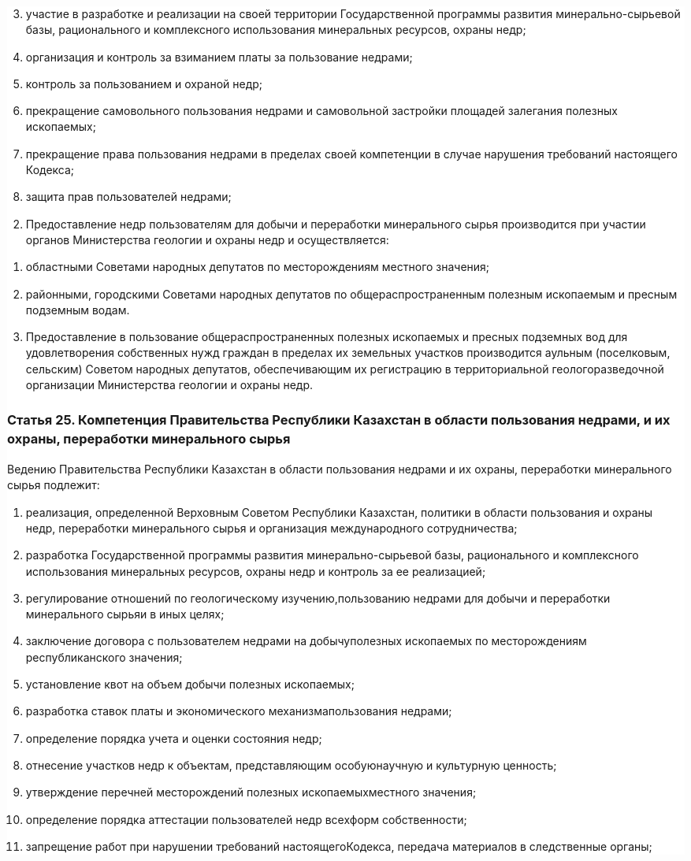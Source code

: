 3) участие в разработке и реализации на своей территории Государственной программы развития минерально-сырьевой базы, рационального и комплексного использования минеральных ресурсов, охраны недр;

4) организация и контроль за взиманием платы за пользование недрами;

5) контроль за пользованием и охраной недр;

6) прекращение самовольного пользования недрами и самовольной застройки площадей залегания полезных ископаемых;

7) прекращение права пользования недрами в пределах своей компетенции в случае нарушения требований настоящего Кодекса;

8) защита прав пользователей недрами;

2. Предоставление недр пользователям для добычи и переработки минерального сырья производится при участии органов Министерства геологии и охраны недр и осуществляется:

1) областными Советами народных депутатов по месторождениям местного значения;

2) районными, городскими Советами народных депутатов по общераспространенным полезным ископаемым и пресным подземным водам.

3. Предоставление в пользование общераспространенных полезных ископаемых и пресных подземных вод для удовлетворения собственных нужд граждан в пределах их земельных участков производится аульным (поселковым, сельским) Советом народных депутатов, обеспечивающим их регистрацию в территориальной геологоразведочной организации Министерства геологии и охраны недр.

### Статья 25. Компетенция Правительства Республики Казахстан в области пользования недрами, и их охраны, переработки минерального сырья

Ведению Правительства Республики Казахстан в области пользования недрами и их охраны, переработки минерального сырья подлежит:

1) реализация, определенной Верховным Советом Республики Казахстан, политики в области пользования и охраны недр, переработки минерального сырья и организация международного сотрудничества;

2) разработка Государственной программы развития минерально-сырьевой базы, рационального и комплексного использования минеральных ресурсов, охраны недр и контроль за ее реализацией;

3) регулирование отношений по геологическому изучению,пользованию недрами для добычи и переработки минерального сырьяи в иных целях;

4) заключение договора с пользователем недрами на добычуполезных ископаемых по месторождениям республиканского значения;

5) установление квот на объем добычи полезных ископаемых;

6) разработка ставок платы и экономического механизмапользования недрами;

7) определение порядка учета и оценки состояния недр;

8) отнесение участков недр к объектам, представляющим особуюнаучную и культурную ценность;

9) утверждение перечней месторождений полезных ископаемыхместного значения;

10) определение порядка аттестации пользователей недр всехформ собственности;

11) запрещение работ при нарушении требований настоящегоКодекса, передача материалов в следственные органы;
